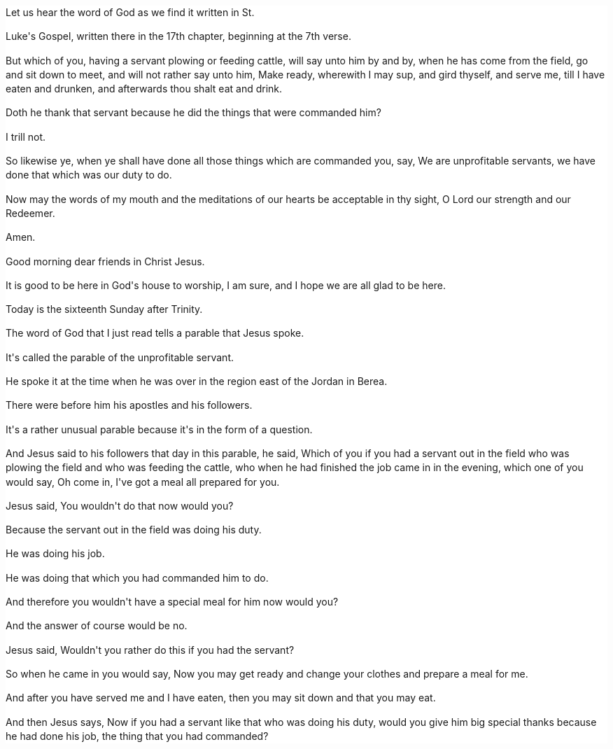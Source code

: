 Let us hear the word of God as we find it written in St.

Luke's Gospel, written there in the 17th chapter, beginning at the 7th verse.

But which of you, having a servant plowing or feeding cattle, will say unto him by and by, when he has come from the field, go and sit down to meet, and will not rather say unto him, Make ready, wherewith I may sup, and gird thyself, and serve me, till
I have eaten and drunken, and afterwards thou shalt eat and drink.

Doth he thank that servant because he did the things that were commanded him?

I trill not.

So likewise ye, when ye shall have done all those things which are commanded you, say, We are unprofitable servants, we have done that which was our duty to do.

Now may the words of my mouth and the meditations of our hearts be acceptable in thy sight, O Lord our strength and our Redeemer.

Amen.

Good morning dear friends in Christ Jesus.

It is good to be here in God's house to worship, I am sure, and I hope we are all glad to be here.

Today is the sixteenth Sunday after Trinity.

The word of God that I just read tells a parable that Jesus spoke.

It's called the parable of the unprofitable servant.

He spoke it at the time when he was over in the region east of the Jordan in Berea.

There were before him his apostles and his followers.

It's a rather unusual parable because it's in the form of a question.

And Jesus said to his followers that day in this parable, he said, Which of you if you had a servant out in the field who was plowing the field and who was feeding the cattle, who when he had finished the job came in in the evening, which one of you would
say, Oh come in, I've got a meal all prepared for you.

Jesus said, You wouldn't do that now would you?

Because the servant out in the field was doing his duty.

He was doing his job.

He was doing that which you had commanded him to do.

And therefore you wouldn't have a special meal for him now would you?

And the answer of course would be no.

Jesus said, Wouldn't you rather do this if you had the servant?

So when he came in you would say, Now you may get ready and change your clothes and prepare a meal for me.

And after you have served me and I have eaten, then you may sit down and that you may eat.

And then Jesus says, Now if you had a servant like that who was doing his duty, would you give him big special thanks because he had done his job, the thing that you had commanded?
